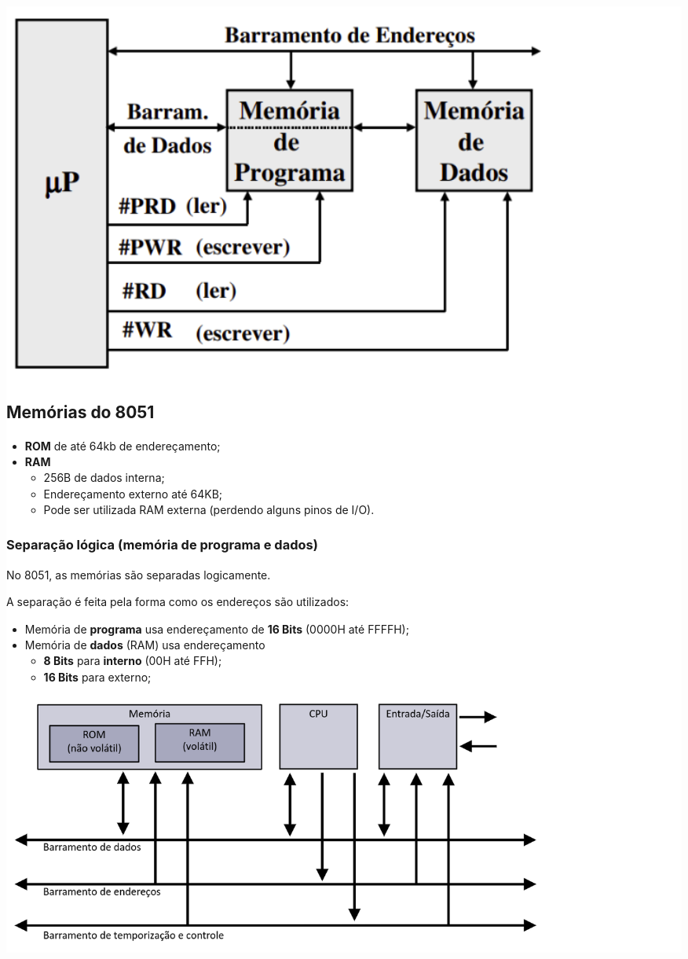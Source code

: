 <img src="../../Screenshots/CCM100_4-2.png" width="80%" height="80%"/>

## Memórias do 8051
- **ROM** de até 64kb de endereçamento;
- **RAM**
	- 256B de dados interna;
	- Endereçamento externo até 64KB;
	- Pode ser utilizada RAM externa (perdendo alguns pinos de I/O).

### Separação lógica (memória de programa e dados)
No 8051, as memórias são separadas logicamente.

A separação é feita pela forma como os endereços são utilizados:
- Memória de **programa** usa endereçamento de **16 Bits** (0000H até FFFFH);
- Memória de **dados** (RAM) usa endereçamento
	- **8 Bits** para **interno** (00H até FFH);
	- **16 Bits** para externo;

<img src="../../Screenshots/CCM100_4-3.png" width="80%" height="80%"/>
